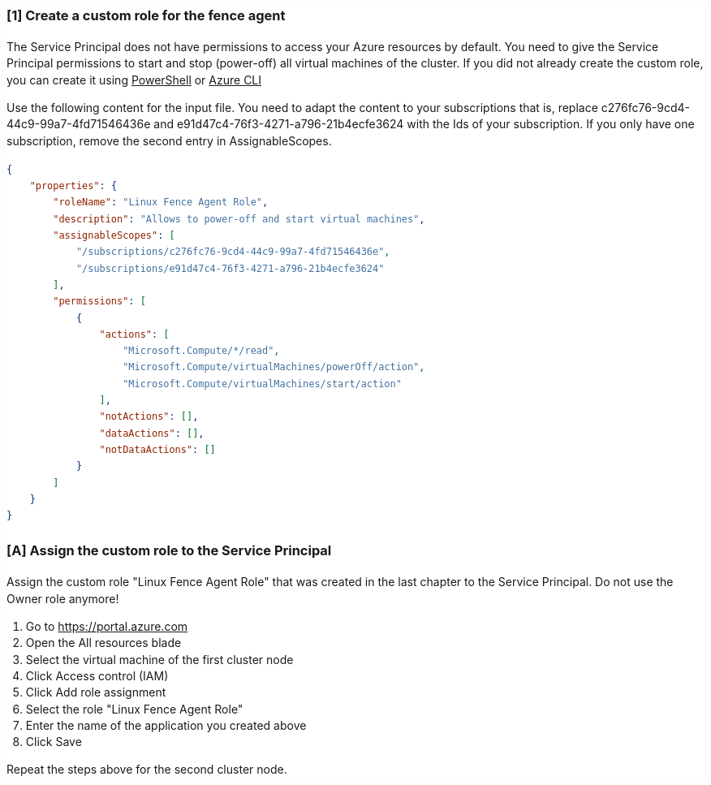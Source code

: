 ### **[1]** Create a custom role for the fence agent

The Service Principal does not have permissions to access your Azure resources by default. You need to give the Service Principal permissions to start and stop (power-off) all virtual machines of the cluster. If you did not already create the custom role, you can create it using [PowerShell](../../../role-based-access-control/role-assignments-powershell.md) or [Azure CLI](../../../role-based-access-control/role-assignments-cli.md)

Use the following content for the input file. You need to adapt the content to your subscriptions that is, replace c276fc76-9cd4-44c9-99a7-4fd71546436e and e91d47c4-76f3-4271-a796-21b4ecfe3624 with the Ids of your subscription. If you only have one subscription, remove the second entry in AssignableScopes.

```json
{
    "properties": {
        "roleName": "Linux Fence Agent Role",
        "description": "Allows to power-off and start virtual machines",
        "assignableScopes": [
            "/subscriptions/c276fc76-9cd4-44c9-99a7-4fd71546436e",
            "/subscriptions/e91d47c4-76f3-4271-a796-21b4ecfe3624"
        ],
        "permissions": [
            {
                "actions": [
                    "Microsoft.Compute/*/read",
                    "Microsoft.Compute/virtualMachines/powerOff/action",
                    "Microsoft.Compute/virtualMachines/start/action"
                ],
                "notActions": [],
                "dataActions": [],
                "notDataActions": []
            }
        ]
    }
}
```

### **[A]** Assign the custom role to the Service Principal

Assign the custom role "Linux Fence Agent Role" that was created in the last chapter to the Service Principal. Do not use the Owner role anymore!

1. Go to https://portal.azure.com
1. Open the All resources blade
1. Select the virtual machine of the first cluster node
1. Click Access control (IAM)
1. Click Add role assignment
1. Select the role "Linux Fence Agent Role"
1. Enter the name of the application you created above
1. Click Save

Repeat the steps above for the second cluster node.
